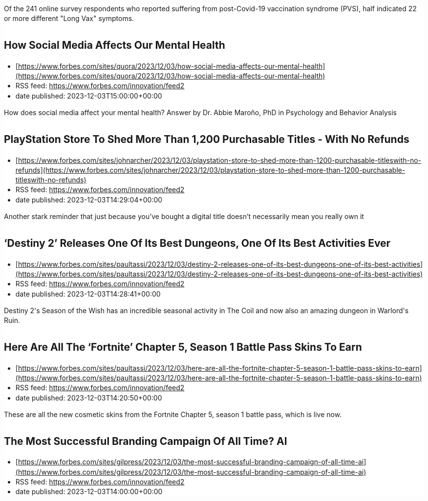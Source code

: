 Of the 241 online survey respondents who reported suffering from post-Covid-19 vaccination syndrome (PVS), half indicated 22 or more different "Long Vax" symptoms.

## How Social Media Affects Our Mental Health
 - [https://www.forbes.com/sites/quora/2023/12/03/how-social-media-affects-our-mental-health](https://www.forbes.com/sites/quora/2023/12/03/how-social-media-affects-our-mental-health)
 - RSS feed: https://www.forbes.com/innovation/feed2
 - date published: 2023-12-03T15:00:00+00:00

How does social media affect your mental health? Answer by Dr. Abbie Maroño, PhD in Psychology and Behavior Analysis

## PlayStation Store To Shed More Than 1,200 Purchasable Titles - With No Refunds
 - [https://www.forbes.com/sites/johnarcher/2023/12/03/playstation-store-to-shed-more-than-1200-purchasable-titleswith-no-refunds](https://www.forbes.com/sites/johnarcher/2023/12/03/playstation-store-to-shed-more-than-1200-purchasable-titleswith-no-refunds)
 - RSS feed: https://www.forbes.com/innovation/feed2
 - date published: 2023-12-03T14:29:04+00:00

Another stark reminder that just because you’ve bought a digital title doesn’t necessarily mean you really own it

## ‘Destiny 2’ Releases One Of Its Best Dungeons, One Of Its Best Activities Ever
 - [https://www.forbes.com/sites/paultassi/2023/12/03/destiny-2-releases-one-of-its-best-dungeons-one-of-its-best-activities](https://www.forbes.com/sites/paultassi/2023/12/03/destiny-2-releases-one-of-its-best-dungeons-one-of-its-best-activities)
 - RSS feed: https://www.forbes.com/innovation/feed2
 - date published: 2023-12-03T14:28:41+00:00

Destiny 2's Season of the Wish has an incredible seasonal activity in The Coil and now also an amazing dungeon in Warlord's Ruin.

## Here Are All The ‘Fortnite’ Chapter 5, Season 1 Battle Pass Skins To Earn
 - [https://www.forbes.com/sites/paultassi/2023/12/03/here-are-all-the-fortnite-chapter-5-season-1-battle-pass-skins-to-earn](https://www.forbes.com/sites/paultassi/2023/12/03/here-are-all-the-fortnite-chapter-5-season-1-battle-pass-skins-to-earn)
 - RSS feed: https://www.forbes.com/innovation/feed2
 - date published: 2023-12-03T14:20:50+00:00

These are all the new cosmetic skins from the Fortnite Chapter 5, season 1 battle pass, which is live now.

## The Most Successful Branding Campaign Of All Time? AI
 - [https://www.forbes.com/sites/gilpress/2023/12/03/the-most-successful-branding-campaign-of-all-time-ai](https://www.forbes.com/sites/gilpress/2023/12/03/the-most-successful-branding-campaign-of-all-time-ai)
 - RSS feed: https://www.forbes.com/innovation/feed2
 - date published: 2023-12-03T14:00:00+00:00
